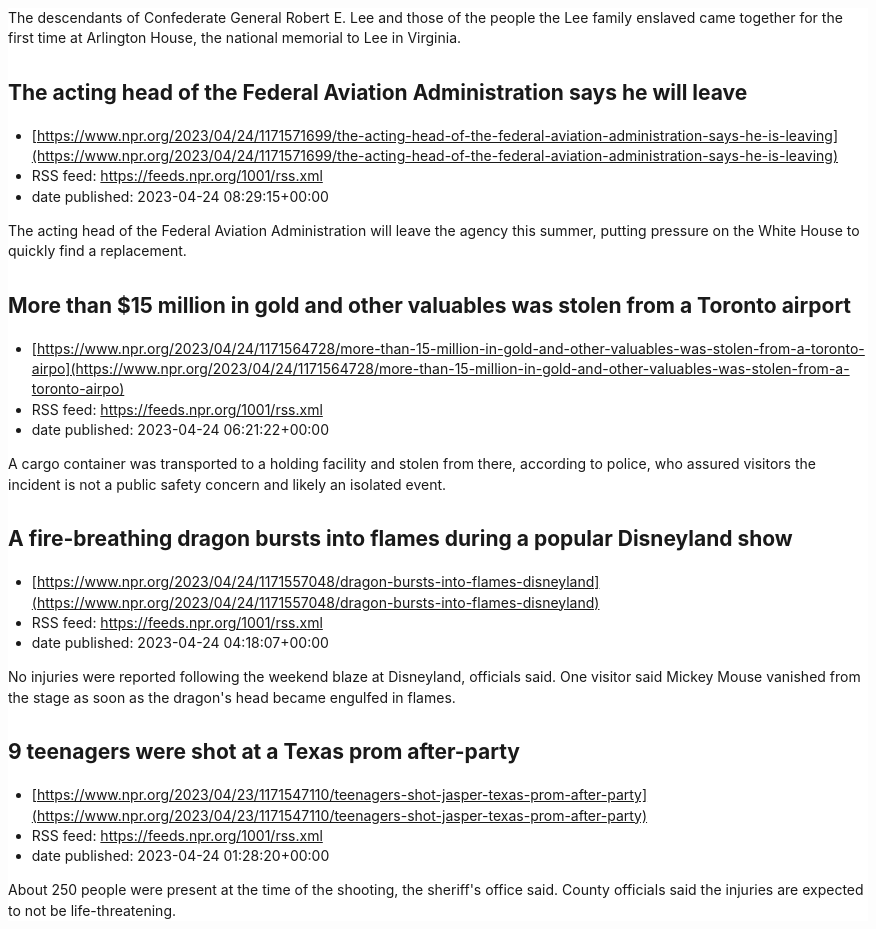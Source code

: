 The descendants of Confederate General Robert E. Lee and those of the people the Lee family enslaved came together for the first time at Arlington House, the national memorial to Lee in Virginia.

## The acting head of the Federal Aviation Administration says he will leave
 - [https://www.npr.org/2023/04/24/1171571699/the-acting-head-of-the-federal-aviation-administration-says-he-is-leaving](https://www.npr.org/2023/04/24/1171571699/the-acting-head-of-the-federal-aviation-administration-says-he-is-leaving)
 - RSS feed: https://feeds.npr.org/1001/rss.xml
 - date published: 2023-04-24 08:29:15+00:00

The acting head of the Federal Aviation Administration will leave the agency this summer, putting pressure on the White House to quickly find a replacement.

## More than $15 million in gold and other valuables was stolen from a Toronto airport
 - [https://www.npr.org/2023/04/24/1171564728/more-than-15-million-in-gold-and-other-valuables-was-stolen-from-a-toronto-airpo](https://www.npr.org/2023/04/24/1171564728/more-than-15-million-in-gold-and-other-valuables-was-stolen-from-a-toronto-airpo)
 - RSS feed: https://feeds.npr.org/1001/rss.xml
 - date published: 2023-04-24 06:21:22+00:00

A cargo container was transported to a holding facility and stolen from there, according to police, who assured visitors the incident is not a public safety concern and likely an isolated event.

## A fire-breathing dragon bursts into flames during a popular Disneyland show
 - [https://www.npr.org/2023/04/24/1171557048/dragon-bursts-into-flames-disneyland](https://www.npr.org/2023/04/24/1171557048/dragon-bursts-into-flames-disneyland)
 - RSS feed: https://feeds.npr.org/1001/rss.xml
 - date published: 2023-04-24 04:18:07+00:00

No injuries were reported following the weekend blaze at Disneyland, officials said. One visitor said Mickey Mouse vanished from the stage as soon as the dragon's head became engulfed in flames.

## 9 teenagers were shot at a Texas prom after-party
 - [https://www.npr.org/2023/04/23/1171547110/teenagers-shot-jasper-texas-prom-after-party](https://www.npr.org/2023/04/23/1171547110/teenagers-shot-jasper-texas-prom-after-party)
 - RSS feed: https://feeds.npr.org/1001/rss.xml
 - date published: 2023-04-24 01:28:20+00:00

About 250 people were present at the time of the shooting, the sheriff's office said. County officials said the injuries are expected to not be life-threatening.

